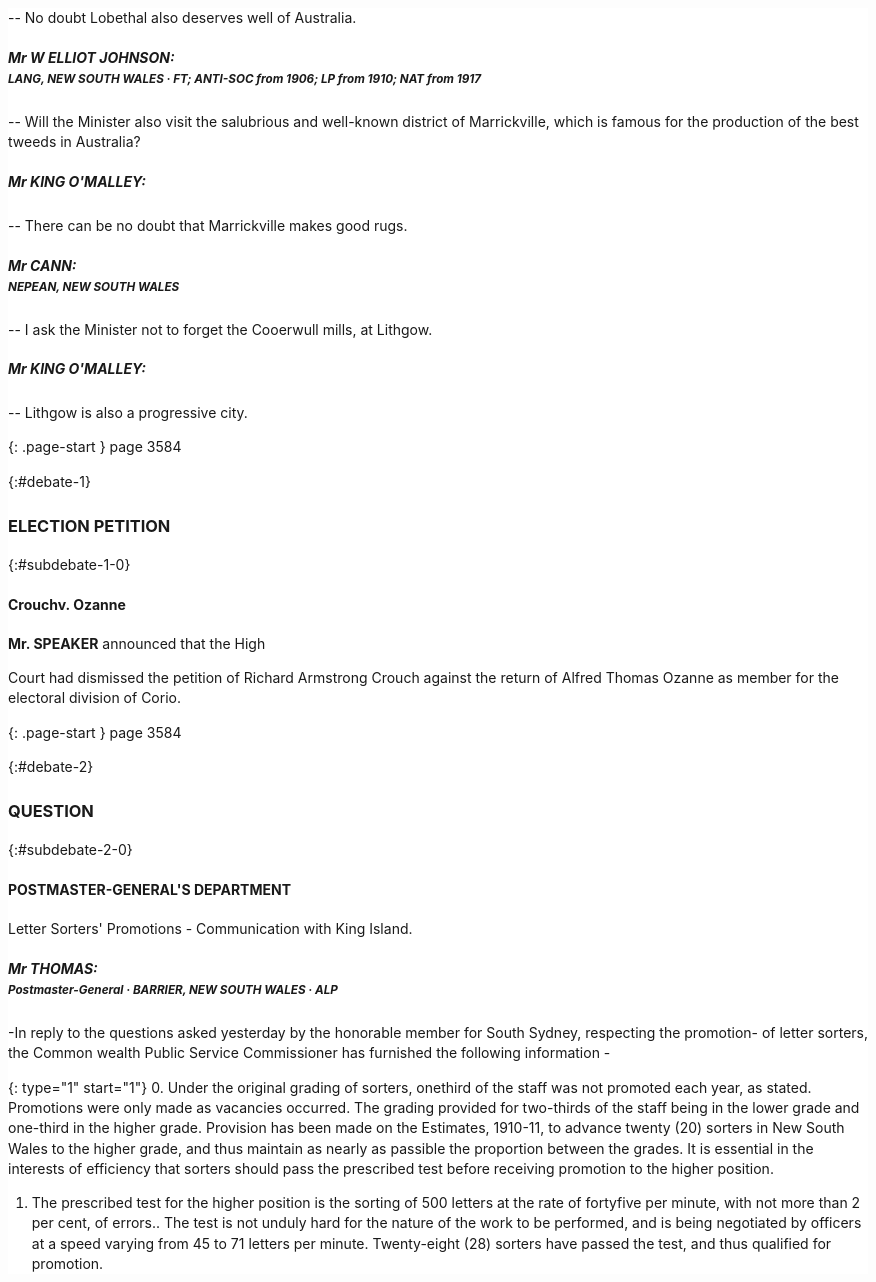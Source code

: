-- No doubt Lobethal also deserves well of Australia. 

##### Mr W ELLIOT JOHNSON:<br><small class="text-muted">LANG, NEW SOUTH WALES &middot; FT; ANTI-SOC from 1906; LP from 1910; NAT from 1917</small>

-- Will the Minister also visit the salubrious and well-known district of Marrickville, which is famous for the production of the best tweeds in Australia? 

##### Mr KING O'MALLEY:

-- There can be no doubt that Marrickville makes good rugs. 

##### Mr CANN:<br><small class="text-muted">NEPEAN, NEW SOUTH WALES</small>

-- I ask the Minister not to forget the Cooerwull mills, at Lithgow. 

##### Mr KING O'MALLEY:

-- Lithgow is also a progressive city. 

{: .page-start }
page 3584

{:#debate-1}
### ELECTION PETITION

{:#subdebate-1-0}
#### Crouchv. Ozanne


 **Mr. SPEAKER** announced that the High 

Court had dismissed the petition of Richard Armstrong Crouch against the return of Alfred Thomas Ozanne as member for the electoral division of Corio. 

{: .page-start }
page 3584

{:#debate-2}
### QUESTION

{:#subdebate-2-0}
#### POSTMASTER-GENERAL'S DEPARTMENT

Letter Sorters' Promotions - Communication with King Island. 

##### Mr THOMAS:<br><small class="text-muted">Postmaster-General &middot; BARRIER, NEW SOUTH WALES &middot; ALP</small>

-In reply to the questions asked yesterday by the honorable member for South Sydney, respecting the promotion- of letter sorters, the Common wealth Public Service Commissioner has furnished the following information - 

{: type="1" start="1"}
0. Under the original grading of sorters, onethird of the staff was not promoted each year, as stated. Promotions were only made as vacancies occurred. The grading provided for two-thirds of the staff being in the lower grade and one-third in the higher grade. Provision has been made on the Estimates, 1910-11, to advance twenty (20) sorters in New South Wales to the higher grade, and thus maintain as nearly as passible the proportion between the grades. It is essential in the interests of efficiency that sorters should pass the prescribed test before receiving promotion to the higher position. 
1. The prescribed test for the higher position is the sorting of 500 letters at the rate of fortyfive per minute, with not more than 2 per cent, of errors.. The test is not unduly hard for the nature of the work to be performed, and is being negotiated by officers at a speed varying from 45 to 71 letters per minute. Twenty-eight (28) sorters have passed the test, and thus qualified for promotion. 